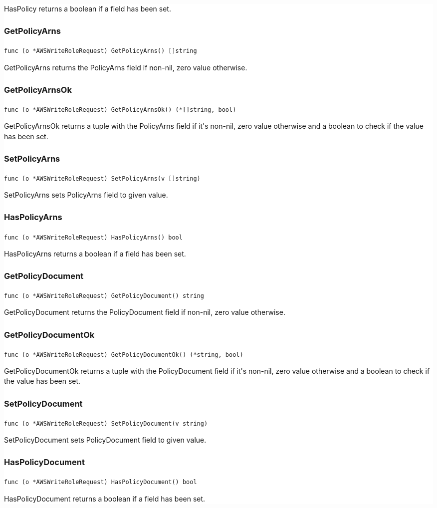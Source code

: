 HasPolicy returns a boolean if a field has been set.




### GetPolicyArns

`func (o *AWSWriteRoleRequest) GetPolicyArns() []string`

GetPolicyArns returns the PolicyArns field if non-nil, zero value otherwise.

### GetPolicyArnsOk

`func (o *AWSWriteRoleRequest) GetPolicyArnsOk() (*[]string, bool)`

GetPolicyArnsOk returns a tuple with the PolicyArns field if it's non-nil, zero value otherwise
and a boolean to check if the value has been set.

### SetPolicyArns

`func (o *AWSWriteRoleRequest) SetPolicyArns(v []string)`

SetPolicyArns sets PolicyArns field to given value.


### HasPolicyArns

`func (o *AWSWriteRoleRequest) HasPolicyArns() bool`

HasPolicyArns returns a boolean if a field has been set.




### GetPolicyDocument

`func (o *AWSWriteRoleRequest) GetPolicyDocument() string`

GetPolicyDocument returns the PolicyDocument field if non-nil, zero value otherwise.

### GetPolicyDocumentOk

`func (o *AWSWriteRoleRequest) GetPolicyDocumentOk() (*string, bool)`

GetPolicyDocumentOk returns a tuple with the PolicyDocument field if it's non-nil, zero value otherwise
and a boolean to check if the value has been set.

### SetPolicyDocument

`func (o *AWSWriteRoleRequest) SetPolicyDocument(v string)`

SetPolicyDocument sets PolicyDocument field to given value.


### HasPolicyDocument

`func (o *AWSWriteRoleRequest) HasPolicyDocument() bool`

HasPolicyDocument returns a boolean if a field has been set.
